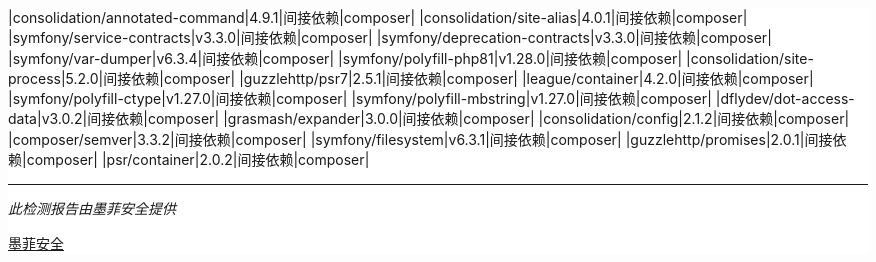 |consolidation/annotated-command|4.9.1|间接依赖|composer|
|consolidation/site-alias|4.0.1|间接依赖|composer|
|symfony/service-contracts|v3.3.0|间接依赖|composer|
|symfony/deprecation-contracts|v3.3.0|间接依赖|composer|
|symfony/var-dumper|v6.3.4|间接依赖|composer|
|symfony/polyfill-php81|v1.28.0|间接依赖|composer|
|consolidation/site-process|5.2.0|间接依赖|composer|
|guzzlehttp/psr7|2.5.1|间接依赖|composer|
|league/container|4.2.0|间接依赖|composer|
|symfony/polyfill-ctype|v1.27.0|间接依赖|composer|
|symfony/polyfill-mbstring|v1.27.0|间接依赖|composer|
|dflydev/dot-access-data|v3.0.2|间接依赖|composer|
|grasmash/expander|3.0.0|间接依赖|composer|
|consolidation/config|2.1.2|间接依赖|composer|
|composer/semver|3.3.2|间接依赖|composer|
|symfony/filesystem|v6.3.1|间接依赖|composer|
|guzzlehttp/promises|2.0.1|间接依赖|composer|
|psr/container|2.0.2|间接依赖|composer|


------

*此检测报告由墨菲安全提供*

[墨菲安全](www.murphysec.com)